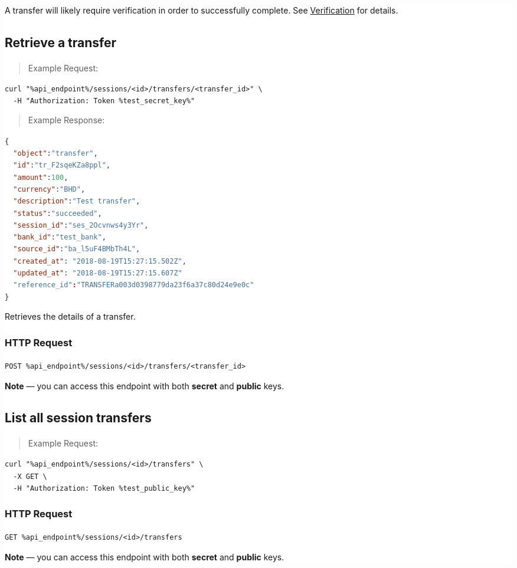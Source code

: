 <aside class=notice>A transfer will likely require verification in order to successfully complete. See <a href="#verifications">Verification</a> for details.</aside>

## Retrieve a transfer

> Example Request:

```shell
curl "%api_endpoint%/sessions/<id>/transfers/<transfer_id>" \
  -H "Authorization: Token %test_secret_key%"
```

> Example Response:

```json
{
  "object":"transfer",
  "id":"tr_F2sqeKZa8ppl",
  "amount":100,
  "currency":"BHD",
  "description":"Test transfer",
  "status":"succeeded",
  "session_id":"ses_2Ocvnws4y3Yr",
  "bank_id":"test_bank",
  "source_id":"ba_l5uF4BMbTh4L",
  "created_at": "2018-08-19T15:27:15.502Z",
  "updated_at": "2018-08-19T15:27:15.607Z"
  "reference_id":"TRANSFERa003d0398779da23f6a37c80d24e9e0c"
}
```
Retrieves the details of a transfer.


### HTTP Request

`POST %api_endpoint%/sessions/<id>/transfers/<transfer_id>`

<aside class=notice><strong>Note</strong> &mdash; you can access this endpoint with both <strong>secret</strong> and <strong>public</strong> keys.</aside>

## List all session transfers

> Example Request:

```shell
curl "%api_endpoint%/sessions/<id>/transfers" \
  -X GET \
  -H "Authorization: Token %test_public_key%"
```


### HTTP Request

`GET %api_endpoint%/sessions/<id>/transfers`

<aside class=notice><strong>Note</strong> &mdash; you can access this endpoint with both <strong>secret</strong> and <strong>public</strong> keys.</aside>
